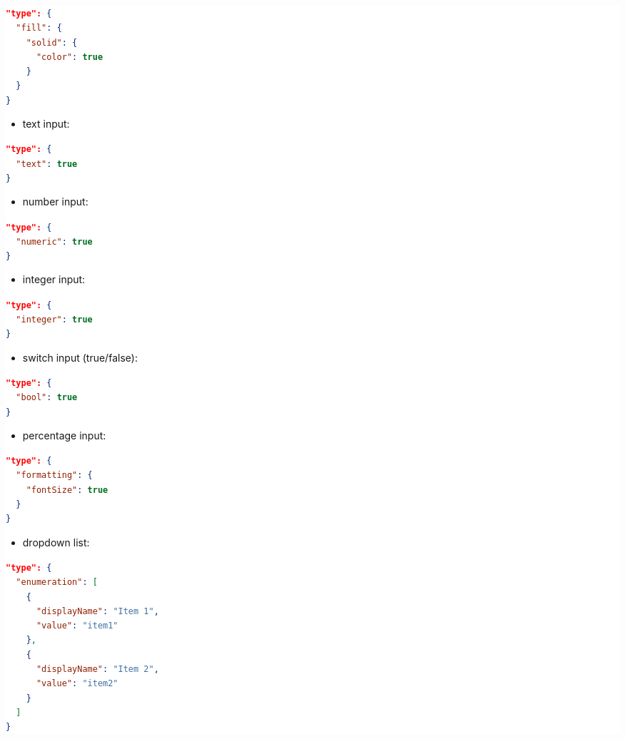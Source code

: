 ``` json
"type": {
  "fill": {
    "solid": {
      "color": true
    }
  }
}
```

-   text input:

``` json
"type": {
  "text": true
}
```

-   number input:

``` json
"type": {
  "numeric": true
}
```

-   integer input:

``` json
"type": {
  "integer": true
}
```

-   switch input (true/false):

``` json
"type": {
  "bool": true
}
```

-   percentage input:

``` json
"type": {
  "formatting": {
    "fontSize": true
  }
}
```

-   dropdown list:

``` json
"type": {
  "enumeration": [
    {
      "displayName": "Item 1",
      "value": "item1"
    },
    {
      "displayName": "Item 2",
      "value": "item2"
    }
  ]
}
```
